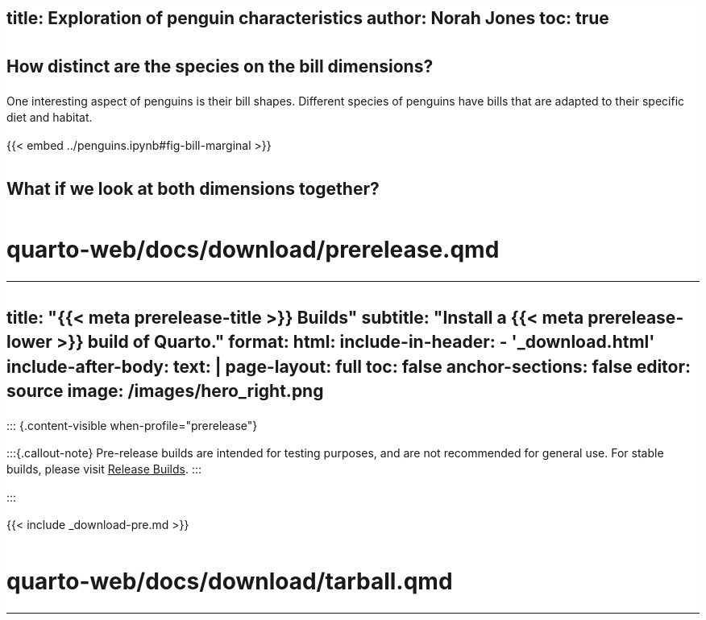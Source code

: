 title: Exploration of penguin characteristics
author: Norah Jones
toc: true
---

## How distinct are the species on the bill dimensions?

One interesting aspect of penguins is their bill shapes. Different species of penguins have bills that are adapted to their specific diet and habitat. 

{{< embed ../penguins.ipynb#fig-bill-marginal >}}

## What if we look at both dimensions together?

# quarto-web/docs/download/prerelease.qmd

---
title: "{{< meta prerelease-title >}} Builds"
subtitle: "Install a {{< meta prerelease-lower >}} build of Quarto."
format:
  html:
    include-in-header: 
      - '_download.html'
    include-after-body: 
      text: |
        <script type="text/javascript">
        window['quarto-download-prerelease'] = true;
        window['quarto-download-archives'] = true;
        window["quarto-prerelease-mode"] = '{{< meta prerelease-mode >}}';
        </script>
page-layout: full
toc: false
anchor-sections: false
editor: source
image: /images/hero_right.png
---

::: {.content-visible when-profile="prerelease"}

:::{.callout-note}
Pre-release builds are intended for testing purposes, and are not recommended for general use. For stable builds, please visit [Release Builds](release.qmd).
:::

:::

{{< include _download-pre.md >}}


# quarto-web/docs/download/tarball.qmd

---